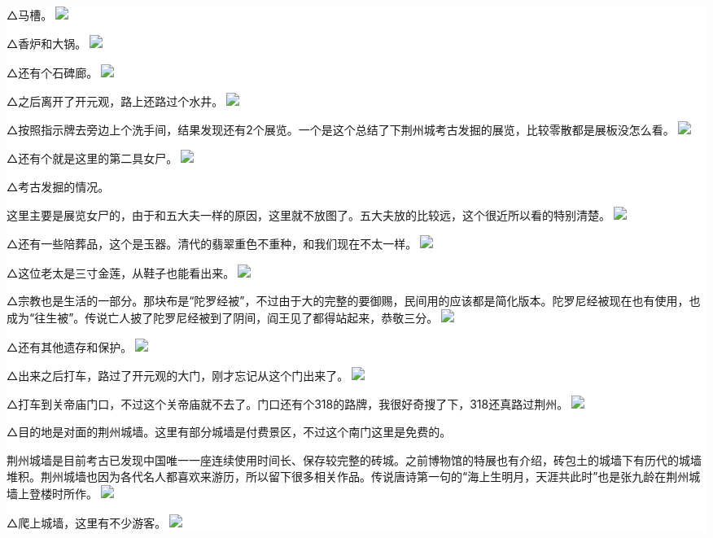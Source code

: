 △马槽。
<img src="https://pic1.imgdb.cn/item/686cb5df58cb8da5c8962d4e.jpg" referrerpolicy="no-referrer">

△香炉和大锅。
<img src="https://pic1.imgdb.cn/item/686cb5df58cb8da5c8962d48.jpg" referrerpolicy="no-referrer">

△还有个石碑廊。
<img src="https://pic1.imgdb.cn/item/686cb5df58cb8da5c8962d4f.jpg" referrerpolicy="no-referrer">

△之后离开了开元观，路上还路过个水井。
<img src="https://pic1.imgdb.cn/item/686cb5df58cb8da5c8962d4d.jpg" referrerpolicy="no-referrer">

△按照指示牌去旁边上个洗手间，结果发现还有2个展览。一个是这个总结了下荆州城考古发掘的展览，比较零散都是展板没怎么看。
<img src="https://pic1.imgdb.cn/item/686cb5df58cb8da5c8962d4a.jpg" referrerpolicy="no-referrer">

△还有个就是这里的第二具女尸。
<img src="https://pic1.imgdb.cn/item/686cb5df58cb8da5c8962d4c.jpg" referrerpolicy="no-referrer">

△考古发掘的情况。

这里主要是展览女尸的，由于和五大夫一样的原因，这里就不放图了。五大夫放的比较远，这个很近所以看的特别清楚。
<img src="https://pic1.imgdb.cn/item/686cb5df58cb8da5c8962d49.jpg" referrerpolicy="no-referrer">

△还有一些陪葬品，这个是玉器。清代的翡翠重色不重种，和我们现在不太一样。
<img src="https://pic1.imgdb.cn/item/686cb9f158cb8da5c896330b.jpg" referrerpolicy="no-referrer">

△这位老太是三寸金莲，从鞋子也能看出来。
<img src="https://pic1.imgdb.cn/item/686cb9f158cb8da5c8963319.jpg" referrerpolicy="no-referrer">

△宗教也是生活的一部分。那块布是“陀罗经被”，不过由于大的完整的要御赐，民间用的应该都是简化版本。陀罗尼经被现在也有使用，也成为“往生被”。传说亡人披了陀罗尼经被到了阴间，阎王见了都得站起来，恭敬三分。
<img src="https://pic1.imgdb.cn/item/686cb9f158cb8da5c896330c.jpg" referrerpolicy="no-referrer">

△还有其他遗存和保护。
<img src="https://pic1.imgdb.cn/item/686cb9f158cb8da5c8963311.jpg" referrerpolicy="no-referrer">

△出来之后打车，路过了开元观的大门，刚才忘记从这个门出来了。
<img src="https://pic1.imgdb.cn/item/686cb9f158cb8da5c8963317.jpg" referrerpolicy="no-referrer">

△打车到关帝庙门口，不过这个关帝庙就不去了。门口还有个318的路牌，我很好奇搜了下，318还真路过荆州。
<img src="https://pic1.imgdb.cn/item/686cb9f158cb8da5c896330f.jpg" referrerpolicy="no-referrer">

△目的地是对面的荆州城墙。这里有部分城墙是付费景区，不过这个南门这里是免费的。

荆州城墙是目前考古已发现中国唯一一座连续使用时间长、保存较完整的砖城。之前博物馆的特展也有介绍，砖包土的城墙下有历代的城墙堆积。荆州城墙也因为各代名人都喜欢来游历，所以留下很多相关作品。传说唐诗第一句的“海上生明月，天涯共此时”也是张九龄在荆州城墙上登楼时所作。
<img src="https://pic1.imgdb.cn/item/686cb9f158cb8da5c896330e.jpg" referrerpolicy="no-referrer">

△爬上城墙，这里有不少游客。
<img src="https://pic1.imgdb.cn/item/686cb9f158cb8da5c896331a.jpg" referrerpolicy="no-referrer">

